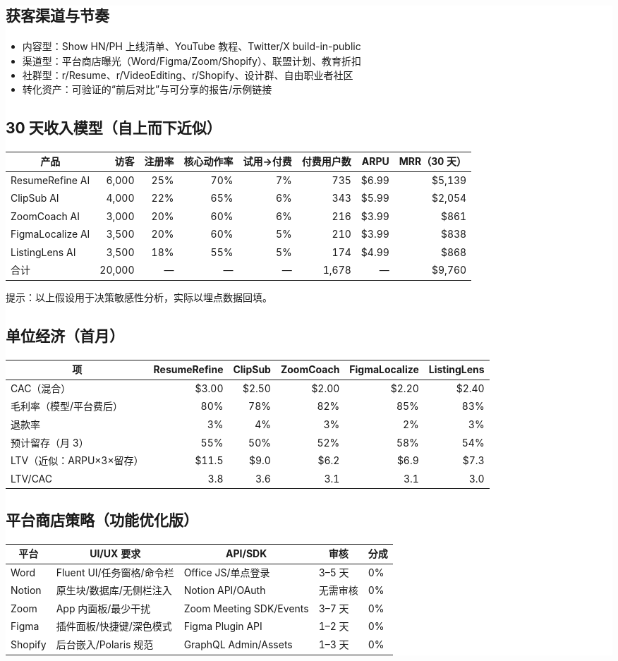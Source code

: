 ## 获客渠道与节奏

- 内容型：Show HN/PH 上线清单、YouTube 教程、Twitter/X build-in-public
- 渠道型：平台商店曝光（Word/Figma/Zoom/Shopify）、联盟计划、教育折扣
- 社群型：r/Resume、r/VideoEditing、r/Shopify、设计群、自由职业者社区
- 转化资产：可验证的“前后对比”与可分享的报告/示例链接

## 30 天收入模型（自上而下近似）

| 产品 | 访客 | 注册率 | 核心动作率 | 试用→付费 | 付费用户数 | ARPU | MRR（30 天） |
| --- | ---: | ---: | ---: | ---: | ---: | ---: | ---: |
| ResumeRefine AI | 6,000 | 25% | 70% | 7% | 735 | $6.99 | $5,139 |
| ClipSub AI | 4,000 | 22% | 65% | 6% | 343 | $5.99 | $2,054 |
| ZoomCoach AI | 3,000 | 20% | 60% | 6% | 216 | $3.99 | $861 |
| FigmaLocalize AI | 3,500 | 20% | 60% | 5% | 210 | $3.99 | $838 |
| ListingLens AI | 3,500 | 18% | 55% | 5% | 174 | $4.99 | $868 |
| 合计 | 20,000 | — | — | — | 1,678 | — | $9,760 |

提示：以上假设用于决策敏感性分析，实际以埋点数据回填。

## 单位经济（首月）

| 项 | ResumeRefine | ClipSub | ZoomCoach | FigmaLocalize | ListingLens |
| --- | ---: | ---: | ---: | ---: | ---: |
| CAC（混合） | $3.00 | $2.50 | $2.00 | $2.20 | $2.40 |
| 毛利率（模型/平台费后） | 80% | 78% | 82% | 85% | 83% |
| 退款率 | 3% | 4% | 3% | 2% | 3% |
| 预计留存（月 3） | 55% | 50% | 52% | 58% | 54% |
| LTV（近似：ARPU×3×留存） | $11.5 | $9.0 | $6.2 | $6.9 | $7.3 |
| LTV/CAC | 3.8 | 3.6 | 3.1 | 3.1 | 3.0 |

## 平台商店策略（功能优化版）

| 平台 | UI/UX 要求 | API/SDK | 审核 | 分成 |
| --- | --- | --- | --- | --- |
| Word | Fluent UI/任务窗格/命令栏 | Office JS/单点登录 | 3–5 天 | 0% |
| Notion | 原生块/数据库/无侧栏注入 | Notion API/OAuth | 无需审核 | 0% |
| Zoom | App 内面板/最少干扰 | Zoom Meeting SDK/Events | 3–7 天 | 0% |
| Figma | 插件面板/快捷键/深色模式 | Figma Plugin API | 1–2 天 | 0% |
| Shopify | 后台嵌入/Polaris 规范 | GraphQL Admin/Assets | 1–3 天 | 0% |
